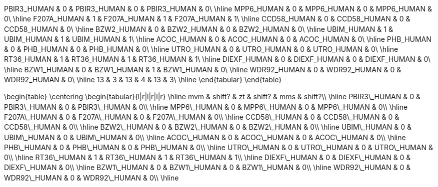 PBIR3\_HUMAN & 0 & PBIR3\_HUMAN & 0 & PBIR3\_HUMAN & 0\\
\hline
MPP6\_HUMAN & 0 & MPP6\_HUMAN & 0 & MPP6\_HUMAN & 0\\
\hline
F207A\_HUMAN & 1 & F207A\_HUMAN & 1 & F207A\_HUMAN & 1\\
\hline
CCD58\_HUMAN & 0 & CCD58\_HUMAN & 0 & CCD58\_HUMAN & 0\\
\hline
BZW2\_HUMAN & 0 & BZW2\_HUMAN & 0 & BZW2\_HUMAN & 0\\
\hline
UBIM\_HUMAN & 1 & UBIM\_HUMAN & 1 & UBIM\_HUMAN & 1\\
\hline
ACOC\_HUMAN & 0 & ACOC\_HUMAN & 0 & ACOC\_HUMAN & 0\\
\hline
PHB\_HUMAN & 0 & PHB\_HUMAN & 0 & PHB\_HUMAN & 0\\
\hline
UTRO\_HUMAN & 0 & UTRO\_HUMAN & 0 & UTRO\_HUMAN & 0\\
\hline
RT36\_HUMAN & 1 & RT36\_HUMAN & 1 & RT36\_HUMAN & 1\\
\hline
DIEXF\_HUMAN & 0 & DIEXF\_HUMAN & 0 & DIEXF\_HUMAN & 0\\
\hline
BZW1\_HUMAN & 0 & BZW1\_HUMAN & 1 & BZW1\_HUMAN & 0\\
\hline
WDR92\_HUMAN & 0 & WDR92\_HUMAN & 0 & WDR92\_HUMAN & 0\\
\hline
13 & 3 & 13 & 4 & 13 & 3\\
\hline
\end{tabular}
\end{table}
</div>
<div class='column'>
\begin{table}
\centering
\begin{tabular}{l|r|l|r|l|r}
\hline
mvm & shift? & zt & shift? & mms & shift?\\
\hline
PBIR3\_HUMAN & 0 & PBIR3\_HUMAN & 0 & PBIR3\_HUMAN & 0\\
\hline
MPP6\_HUMAN & 0 & MPP6\_HUMAN & 0 & MPP6\_HUMAN & 0\\
\hline
F207A\_HUMAN & 0 & F207A\_HUMAN & 0 & F207A\_HUMAN & 0\\
\hline
CCD58\_HUMAN & 0 & CCD58\_HUMAN & 0 & CCD58\_HUMAN & 0\\
\hline
BZW2\_HUMAN & 0 & BZW2\_HUMAN & 0 & BZW2\_HUMAN & 0\\
\hline
UBIM\_HUMAN & 0 & UBIM\_HUMAN & 0 & UBIM\_HUMAN & 0\\
\hline
ACOC\_HUMAN & 0 & ACOC\_HUMAN & 0 & ACOC\_HUMAN & 0\\
\hline
PHB\_HUMAN & 0 & PHB\_HUMAN & 0 & PHB\_HUMAN & 0\\
\hline
UTRO\_HUMAN & 0 & UTRO\_HUMAN & 0 & UTRO\_HUMAN & 0\\
\hline
RT36\_HUMAN & 1 & RT36\_HUMAN & 1 & RT36\_HUMAN & 1\\
\hline
DIEXF\_HUMAN & 0 & DIEXF\_HUMAN & 0 & DIEXF\_HUMAN & 0\\
\hline
BZW1\_HUMAN & 0 & BZW1\_HUMAN & 0 & BZW1\_HUMAN & 0\\
\hline
WDR92\_HUMAN & 0 & WDR92\_HUMAN & 0 & WDR92\_HUMAN & 0\\
\hline